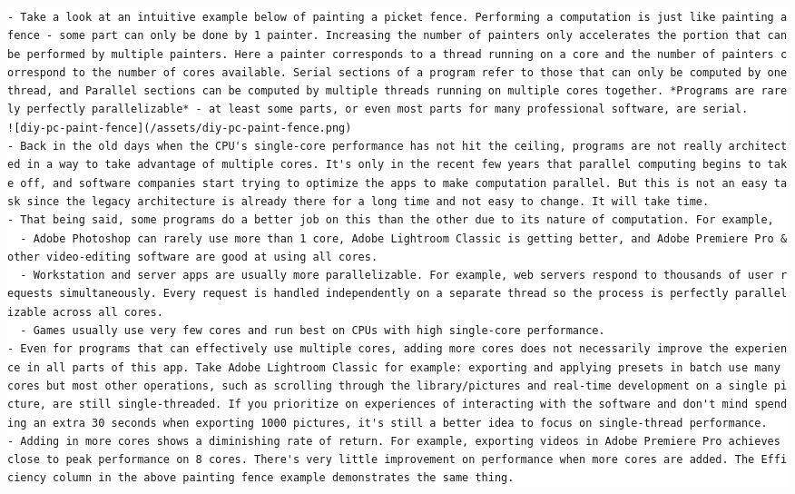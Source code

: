    - Take a look at an intuitive example below of painting a picket fence. Performing a computation is just like painting a fence - some part can only be done by 1 painter. Increasing the number of painters only accelerates the portion that can be performed by multiple painters. Here a painter corresponds to a thread running on a core and the number of painters correspond to the number of cores available. Serial sections of a program refer to those that can only be computed by one thread, and Parallel sections can be computed by multiple threads running on multiple cores together. *Programs are rarely perfectly parallelizable* - at least some parts, or even most parts for many professional software, are serial. 
    ![diy-pc-paint-fence](/assets/diy-pc-paint-fence.png)
    - Back in the old days when the CPU's single-core performance has not hit the ceiling, programs are not really architected in a way to take advantage of multiple cores. It's only in the recent few years that parallel computing begins to take off, and software companies start trying to optimize the apps to make computation parallel. But this is not an easy task since the legacy architecture is already there for a long time and not easy to change. It will take time.
    - That being said, some programs do a better job on this than the other due to its nature of computation. For example, 
      - Adobe Photoshop can rarely use more than 1 core, Adobe Lightroom Classic is getting better, and Adobe Premiere Pro & other video-editing software are good at using all cores. 
      - Workstation and server apps are usually more parallelizable. For example, web servers respond to thousands of user requests simultaneously. Every request is handled independently on a separate thread so the process is perfectly parallelizable across all cores.
      - Games usually use very few cores and run best on CPUs with high single-core performance.
    - Even for programs that can effectively use multiple cores, adding more cores does not necessarily improve the experience in all parts of this app. Take Adobe Lightroom Classic for example: exporting and applying presets in batch use many cores but most other operations, such as scrolling through the library/pictures and real-time development on a single picture, are still single-threaded. If you prioritize on experiences of interacting with the software and don't mind spending an extra 30 seconds when exporting 1000 pictures, it's still a better idea to focus on single-thread performance.
    - Adding in more cores shows a diminishing rate of return. For example, exporting videos in Adobe Premiere Pro achieves close to peak performance on 8 cores. There's very little improvement on performance when more cores are added. The Efficiency column in the above painting fence example demonstrates the same thing.